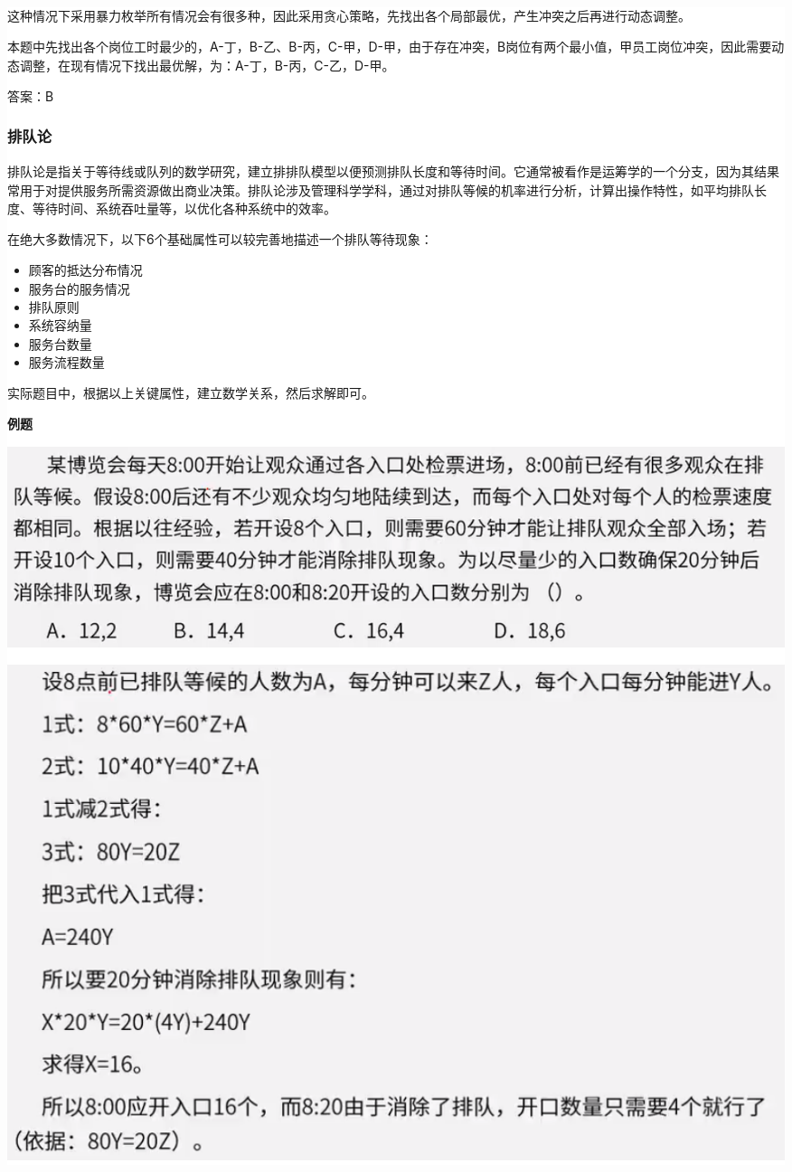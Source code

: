 这种情况下采用暴力枚举所有情况会有很多种，因此采用贪心策略，先找出各个局部最优，产生冲突之后再进行动态调整。

本题中先找出各个岗位工时最少的，A-丁，B-乙、B-丙，C-甲，D-甲，由于存在冲突，B岗位有两个最小值，甲员工岗位冲突，因此需要动态调整，在现有情况下找出最优解，为：A-丁，B-丙，C-乙，D-甲。

答案：B

### 排队论

排队论是指关于等待线或队列的数学研究，建立排排队模型以便预测排队长度和等待时间。它通常被看作是运筹学的一个分支，因为其结果常用于对提供服务所需资源做出商业决策。排队论涉及管理科学学科，通过对排队等候的机率进行分析，计算出操作特性，如平均排队长度、等待时间、系统吞吐量等，以优化各种系统中的效率。

在绝大多数情况下，以下6个基础属性可以较完善地描述一个排队等待现象：

- 顾客的抵达分布情况
- 服务台的服务情况
- 排队原则
- 系统容纳量
- 服务台数量
- 服务流程数量

实际题目中，根据以上关键属性，建立数学关系，然后求解即可。

**例题**

![image-20250618171100979](.\images\image-20250618171100979.png)

![image-20250618175200847](.\images\image-20250618175200847.png)